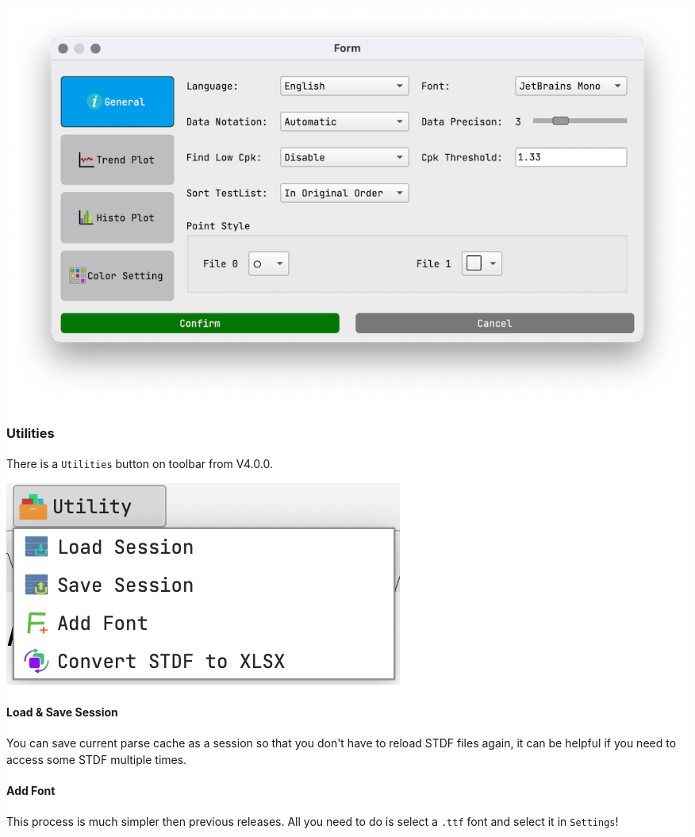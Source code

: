 <img src="screenshots/setting.png">

### **Utilities**
There is a `Utilities` button on toolbar from V4.0.0.

<img src="screenshots/utilities.png">

#### **Load & Save Session**

You can save current parse cache as a session so that you don't have to reload STDF files again, it can be helpful if you need to access some STDF multiple times.

#### **Add Font**
This process is much simpler then previous releases. All you need to do is select a `.ttf` font and select it in `Settings`!

